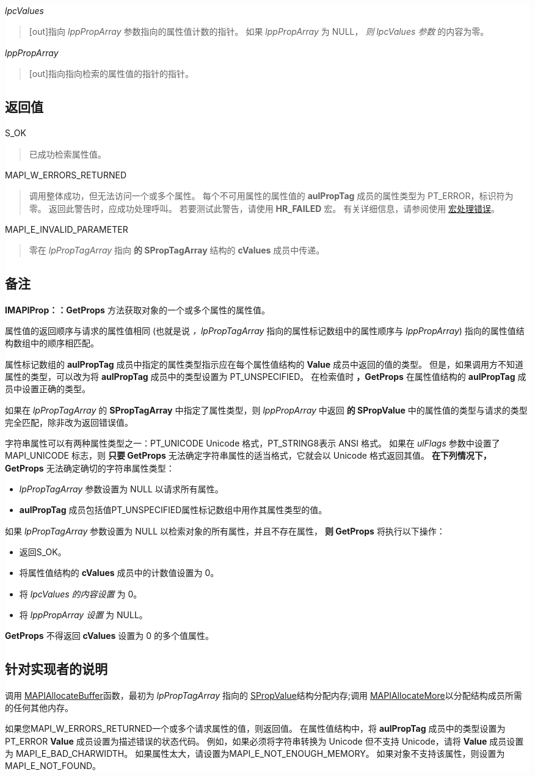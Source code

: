  _lpcValues_
  
> [out]指向  _lppPropArray_ 参数指向的属性值计数的指针。 如果  _lppPropArray_ 为 NULL，  _则 lpcValues 参数_ 的内容为零。 
    
 _lppPropArray_
  
> [out]指向指向检索的属性值的指针的指针。
    
## <a name="return-value"></a>返回值

S_OK 
  
> 已成功检索属性值。
    
MAPI_W_ERRORS_RETURNED 
  
> 调用整体成功，但无法访问一个或多个属性。 每个不可用属性的属性值的 **aulPropTag** 成员的属性类型为 PT_ERROR，标识符为零。 返回此警告时，应成功处理呼叫。 若要测试此警告，请使用 **HR_FAILED** 宏。 有关详细信息，请参阅使用 [宏处理错误](using-macros-for-error-handling.md)。
    
MAPI_E_INVALID_PARAMETER 
  
> 零在 _lpPropTagArray_ 指向 **的 SPropTagArray** 结构的 **cValues** 成员中传递。
    
## <a name="remarks"></a>备注

**IMAPIProp：：GetProps** 方法获取对象的一个或多个属性的属性值。 
  
属性值的返回顺序与请求的属性值相同 (也就是说  _，lpPropTagArray_ 指向的属性标记数组中的属性顺序与  _lppPropArray_) 指向的属性值结构数组中的顺序相匹配。 
  
属性标记数组的 **aulPropTag** 成员中指定的属性类型指示应在每个属性值结构的 **Value** 成员中返回的值的类型。 但是，如果调用方不知道属性的类型，可以改为将 **aulPropTag** 成员中的类型设置为 PT_UNSPECIFIED。 在检索值时 **，GetProps** 在属性值结构的 **aulPropTag** 成员中设置正确的类型。 
  
如果在 _lpPropTagArray_ 的 **SPropTagArray** 中指定了属性类型，则 _lppPropArray_ 中返回 **的 SPropValue** 中的属性值的类型与请求的类型完全匹配，除非改为返回错误值。 
  
字符串属性可以有两种属性类型之一：PT_UNICODE Unicode 格式，PT_STRING8表示 ANSI 格式。 如果在  _ulFlags_ 参数中设置了 MAPI_UNICODE 标志，则 **只要 GetProps** 无法确定字符串属性的适当格式，它就会以 Unicode 格式返回其值。 **在下列情况下，GetProps** 无法确定确切的字符串属性类型： 
  
- _lpPropTagArray_ 参数设置为 NULL 以请求所有属性。 
    
- **aulPropTag** 成员包括值PT_UNSPECIFIED属性标记数组中用作其属性类型的值。 
    
如果  _lpPropTagArray_ 参数设置为 NULL 以检索对象的所有属性，并且不存在属性， **则 GetProps** 将执行以下操作： 
  
- 返回S_OK。
    
- 将属性值结构的 **cValues** 成员中的计数值设置为 0。 
    
- 将  _lpcValues 的内容设置_ 为 0。 
    
- 将  _lppPropArray 设置_ 为 NULL。 
    
 **GetProps** 不得返回 **cValues** 设置为 0 的多个值属性。 
  
## <a name="notes-to-implementers"></a>针对实现者的说明

调用 [MAPIAllocateBuffer](mapiallocatebuffer.md)函数，最初为 _lpPropTagArray_ 指向的 [SPropValue](spropvalue.md)结构分配内存;调用 [MAPIAllocateMore](mapiallocatemore.md)以分配结构成员所需的任何其他内存。 
  
如果您MAPI_W_ERRORS_RETURNED一个或多个请求属性的值，则返回值。 在属性值结构中，将 **aulPropTag** 成员中的类型设置为 PT_ERROR **Value** 成员设置为描述错误的状态代码。 例如，如果必须将字符串转换为 Unicode 但不支持 Unicode，请将 **Value** 成员设置为 MAPI_E_BAD_CHARWIDTH。 如果属性太大，请设置为MAPI_E_NOT_ENOUGH_MEMORY。 如果对象不支持该属性，则设置为 MAPI_E_NOT_FOUND。 
  